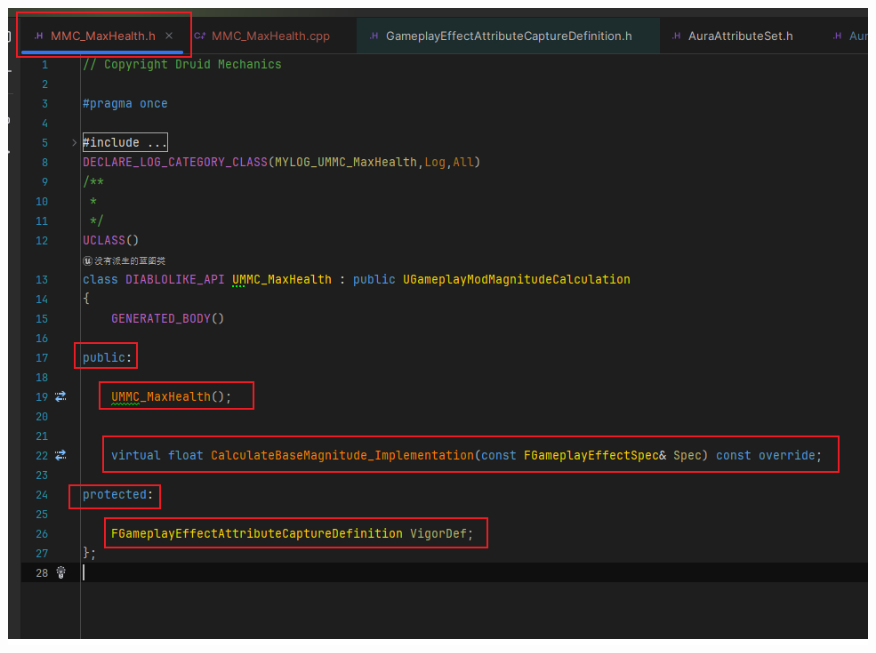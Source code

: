 ![图片](https://github.com/liyunlong618/LiYunLongKnowledgeLibrary/blob/main/UECPP/Models/GAS/GAS_2_Aura/DetailContent/Image/GAS_018/415115_796974.png?raw=true)
